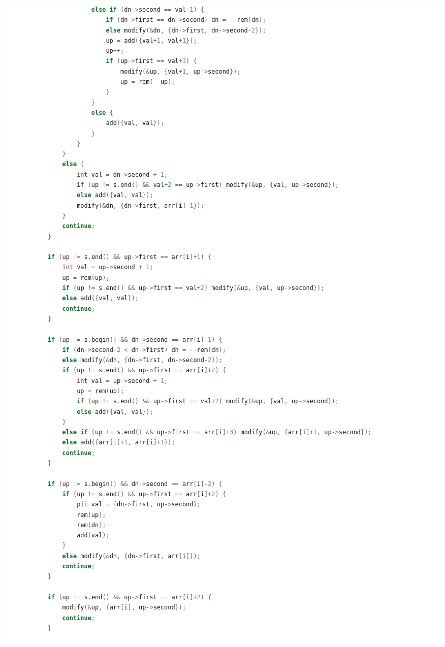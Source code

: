 ```cpp
                        else if (dn->second == val-1) {
                            if (dn->first == dn->second) dn = --rem(dn);
                            else modify(&dn, {dn->first, dn->second-2});
                            up = add({val+1, val+1});
                            up++;
                            if (up->first == val+3) {
                                modify(&up, {val+1, up->second});
                                up = rem(--up);
                            }
                        }
                        else {
                            add({val, val});
                        }
                    }
                }
                else {
                    int val = dn->second + 1;
                    if (up != s.end() && val+2 == up->first) modify(&up, {val, up->second});
                    else add({val, val});
                    modify(&dn, {dn->first, arr[i]-1});
                }
                continue;
            }
 
            if (up != s.end() && up->first == arr[i]+1) {
                int val = up->second + 1;
                up = rem(up);
                if (up != s.end() && up->first == val+2) modify(&up, {val, up->second});
                else add({val, val});
                continue;
            }
 
            if (up != s.begin() && dn->second == arr[i]-1) {
                if (dn->second-2 < dn->first) dn = --rem(dn);
                else modify(&dn, {dn->first, dn->second-2});
                if (up != s.end() && up->first == arr[i]+2) {
                    int val = up->second + 1;
                    up = rem(up);
                    if (up != s.end() && up->first == val+2) modify(&up, {val, up->second});
                    else add({val, val});
                }
                else if (up != s.end() && up->first == arr[i]+3) modify(&up, {arr[i]+1, up->second});
                else add({arr[i]+1, arr[i]+1});
                continue;
            }
 
            if (up != s.begin() && dn->second == arr[i]-2) {
                if (up != s.end() && up->first == arr[i]+2) {
                    pii val = {dn->first, up->second};
                    rem(up);
                    rem(dn);
                    add(val);
                }
                else modify(&dn, {dn->first, arr[i]});
                continue;
            }
 
            if (up != s.end() && up->first == arr[i]+2) {
                modify(&up, {arr[i], up->second});
                continue;
            }
 
```